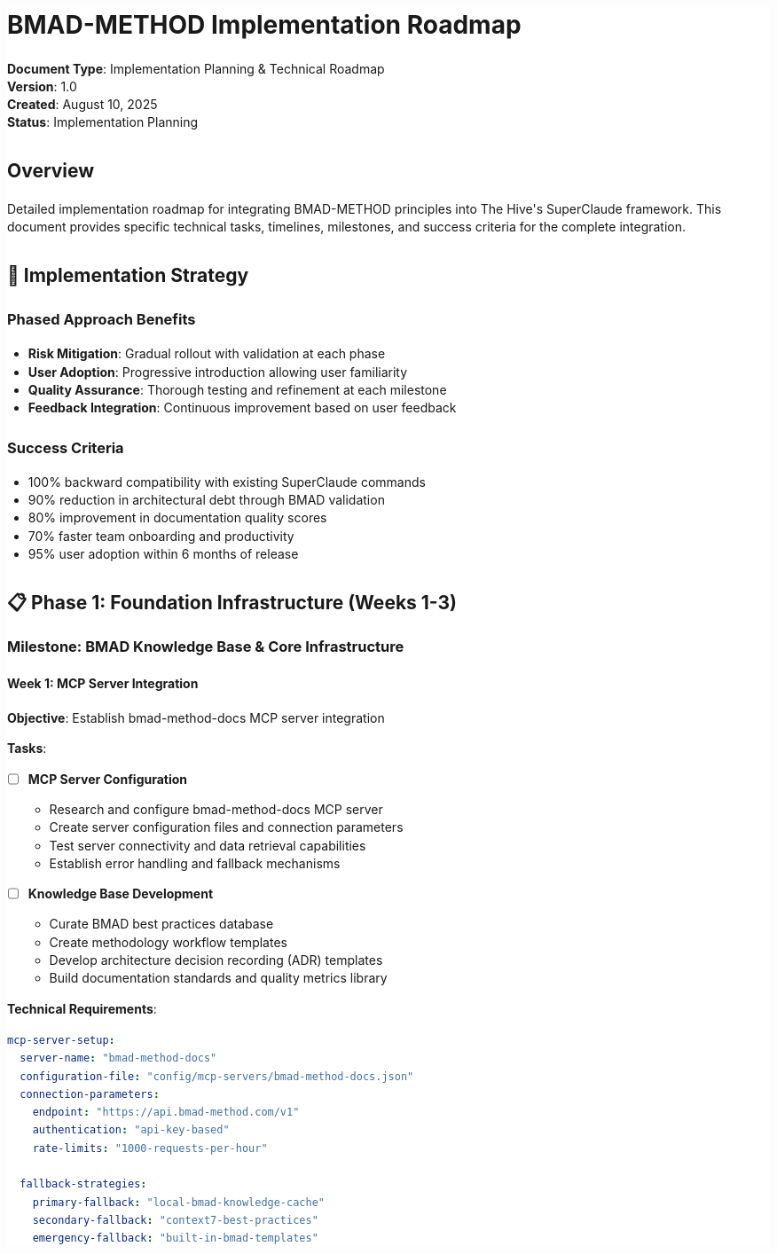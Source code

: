 # BMAD-METHOD Implementation Roadmap

**Document Type**: Implementation Planning & Technical Roadmap  
**Version**: 1.0  
**Created**: August 10, 2025  
**Status**: Implementation Planning  

## Overview

Detailed implementation roadmap for integrating BMAD-METHOD principles into The Hive's SuperClaude framework. This document provides specific technical tasks, timelines, milestones, and success criteria for the complete integration.

## 🎯 Implementation Strategy

### Phased Approach Benefits
- **Risk Mitigation**: Gradual rollout with validation at each phase
- **User Adoption**: Progressive introduction allowing user familiarity
- **Quality Assurance**: Thorough testing and refinement at each milestone
- **Feedback Integration**: Continuous improvement based on user feedback

### Success Criteria
- 100% backward compatibility with existing SuperClaude commands
- 90% reduction in architectural debt through BMAD validation
- 80% improvement in documentation quality scores
- 70% faster team onboarding and productivity
- 95% user adoption within 6 months of release

## 📋 Phase 1: Foundation Infrastructure (Weeks 1-3)

### Milestone: BMAD Knowledge Base & Core Infrastructure

#### Week 1: MCP Server Integration
**Objective**: Establish bmad-method-docs MCP server integration

**Tasks**:
- [ ] **MCP Server Configuration**
  - Research and configure bmad-method-docs MCP server
  - Create server configuration files and connection parameters
  - Test server connectivity and data retrieval capabilities
  - Establish error handling and fallback mechanisms
  
- [ ] **Knowledge Base Development**
  - Curate BMAD best practices database
  - Create methodology workflow templates
  - Develop architecture decision recording (ADR) templates
  - Build documentation standards and quality metrics library

**Technical Requirements**:
```yaml
mcp-server-setup:
  server-name: "bmad-method-docs"
  configuration-file: "config/mcp-servers/bmad-method-docs.json"
  connection-parameters:
    endpoint: "https://api.bmad-method.com/v1"
    authentication: "api-key-based"
    rate-limits: "1000-requests-per-hour"
  
  fallback-strategies:
    primary-fallback: "local-bmad-knowledge-cache"
    secondary-fallback: "context7-best-practices"
    emergency-fallback: "built-in-bmad-templates"
```